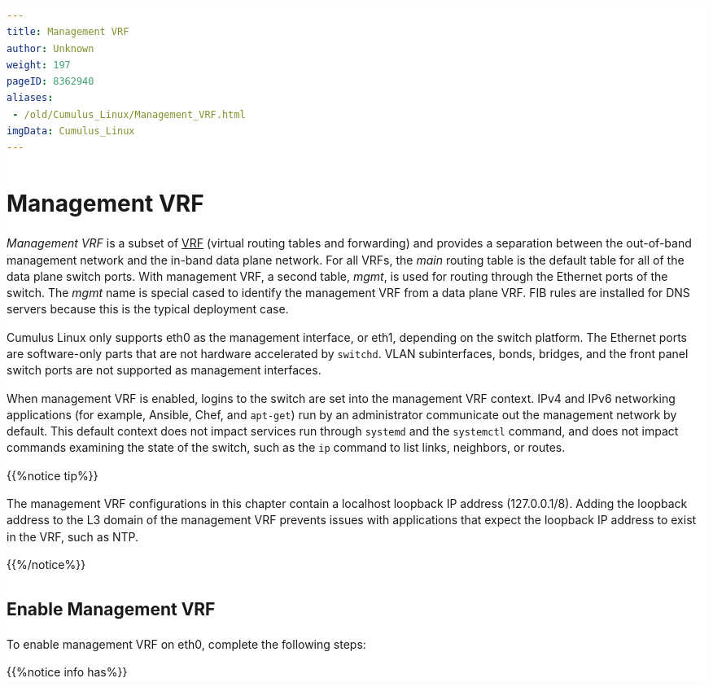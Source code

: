 ```yaml
---
title: Management VRF
author: Unknown
weight: 197
pageID: 8362940
aliases:
 - /old/Cumulus_Linux/Management_VRF.html
imgData: Cumulus_Linux
---
```

# Management VRF

*Management VRF* is a subset of
[VRF](/old/Cumulus_Linux/Virtual_Routing_and_Forwarding_-_VRF.html)
(virtual routing tables and forwarding) and provides a separation
between the out-of-band management network and the in-band data plane
network. For all VRFs, the *main* routing table is the default table for
all of the data plane switch ports. With management VRF, a second table,
*mgmt*, is used for routing through the Ethernet ports of the switch.
The *mgmt* name is special cased to identify the management VRF from a
data plane VRF. FIB rules are installed for DNS servers because this is
the typical deployment case.

Cumulus Linux only supports eth0 as the management interface, or eth1,
depending on the switch platform. The Ethernet ports are software-only
parts that are not hardware accelerated by `switchd`. VLAN
subinterfaces, bonds, bridges, and the front panel switch ports are not
supported as management interfaces.

When management VRF is enabled, logins to the switch are set into the
management VRF context. IPv4 and IPv6 networking applications (for
example, Ansible, Chef, and `apt-get`) run by an administrator
communicate out the management network by default. This default context
does not impact services run through `systemd` and the `systemctl`
command, and does not impact commands examining the state of the switch,
such as the `ip` command to list links, neighbors, or routes.

{{%notice tip%}}

The management VRF configurations in this chapter contain a localhost
loopback IP address (127.0.0.1/8). Adding the loopback address to the L3
domain of the management VRF prevents issues with applications that
expect the loopback IP address to exist in the VRF, such as NTP.

{{%/notice%}}

## Enable Management VRF

To enable management VRF on eth0, complete the following steps:

{{%notice info has%}}
